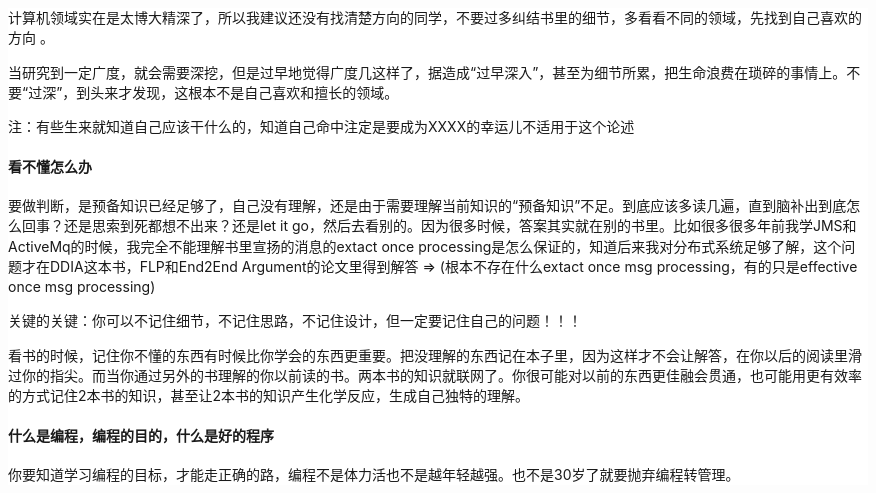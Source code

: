 计算机领域实在是太博大精深了，所以我建议还没有找清楚方向的同学，不要过多纠结书里的细节，多看看不同的领域，先找到自己喜欢的方向 。  

当研究到一定广度，就会需要深挖，但是过早地觉得广度几这样了，据造成“过早深入”，甚至为细节所累，把生命浪费在琐碎的事情上。不要“过深”，到头来才发现，这根本不是自己喜欢和擅长的领域。  

注：有些生来就知道自己应该干什么的，知道自己命中注定是要成为XXXX的幸运儿不适用于这个论述  

#### 看不懂怎么办 

要做判断，是预备知识已经足够了，自己没有理解，还是由于需要理解当前知识的“预备知识”不足。到底应该多读几遍，直到脑补出到底怎么回事？还是思索到死都想不出来？还是let it go，然后去看别的。因为很多时候，答案其实就在别的书里。比如很多很多年前我学JMS和ActiveMq的时候，我完全不能理解书里宣扬的消息的extact once processing是怎么保证的，知道后来我对分布式系统足够了解，这个问题才在DDIA这本书，FLP和End2End Argument的论文里得到解答 => (根本不存在什么extact once msg processing，有的只是effective once msg processing)  

关键的关键：你可以不记住细节，不记住思路，不记住设计，但一定要记住自己的问题！！！  

看书的时候，记住你不懂的东西有时候比你学会的东西更重要。把没理解的东西记在本子里，因为这样才不会让解答，在你以后的阅读里滑过你的指尖。而当你通过另外的书理解的你以前读的书。两本书的知识就联网了。你很可能对以前的东西更佳融会贯通，也可能用更有效率的方式记住2本书的知识，甚至让2本书的知识产生化学反应，生成自己独特的理解。  

#### 什么是编程，编程的目的，什么是好的程序

你要知道学习编程的目标，才能走正确的路，编程不是体力活也不是越年轻越强。也不是30岁了就要抛弃编程转管理。

